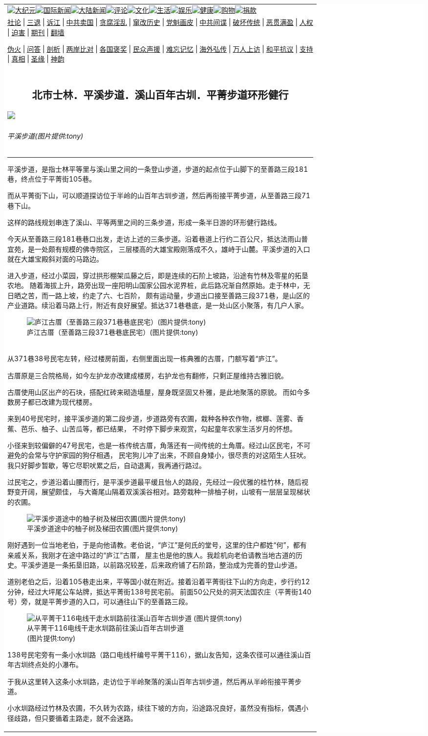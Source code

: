 <a name="1" id="1" target="_blank"></a><span id="1"></span>
<table align=center border="0"><tr><td colspan="2" VALIGN=TOP><a href="/gb/nsc413.md#1"><img src="https://raw.githubusercontent.com/wlrgim293/www/master/t/djy/1.jpg" title="大纪元"></a><a href="/gb/n24hr.md#1"><img src="https://raw.githubusercontent.com/wlrgim293/www/master/t/djy/3.jpg" title="国际新闻"></a><a href="/gb/nsc413.md#1"><img src="https://raw.githubusercontent.com/wlrgim293/www/master/t/djy/4.jpg" title="大陆新闻"></a><a href="/gb/news392.md#1"><img src="https://raw.githubusercontent.com/wlrgim293/www/master/t/djy/5.jpg" title="评论"></a><a href="/gb/news2007.md#1"><img src="https://raw.githubusercontent.com/wlrgim293/www/master/t/djy/6.jpg" title="文化"></a><a href="/gb/news2008.md#1"><img src="https://raw.githubusercontent.com/wlrgim293/www/master/t/djy/7.jpg" title="生活"></a><a href="/gb/ncyule.md#1"><img src="https://raw.githubusercontent.com/wlrgim293/www/master/t/djy/8.jpg" title="娱乐"></a><a href="/gb/nsc1002.md#1"><img src="https://raw.githubusercontent.com/wlrgim293/www/master/t/djy/9.jpg" title="健康"><a href="https://www.youlucky.com"><img src="https://raw.githubusercontent.com/wlrgim293/www/master/t/djy/10.jpg" title="购物"></a><a href="https://donate.epochtimes.com/?utm_medium=epochtimes&utm_source=referral&utm_campaign=donate_button_djyarticleheader"><img src="https://raw.githubusercontent.com/wlrgim293/www/master/t/djy/12.jpg" title="捐款"></a></td></tr>
<tr><td colspan="2" VALIGN=TOP><a target="_blank" href="/gb/9p.md#1">社论</a> | <a target="_blank" href="/gb/nf5657.md#1">三退</a> | <a target="_blank" href="/gb/nf6124.md#1">诉江</a> | <a target="_blank" href="/gb/nf1176117.md#1">中共卖国</a> | <a target="_blank" href="/gb/nf5773.md#1">贪腐淫乱</a> | <a target="_blank" href="/gb/nf1176115.md#1">窜改历史</a> | <a target="_blank" href="/gb/nf1176107.md#1">党魁画皮</a> | <a target="_blank" href="/gb/nf1320400.md#1">中共间谍</a> | <a target="_blank" href="/gb/nf1176114.md#1">破坏传统</a> | <a target="_blank" href="https://github.com/wlrgim293/ntdtv/blob/master/gb/prog447_1.md#1">恶贯满盈</a> | <a target="_blank" href="/gb/ncid278.md#1">人权</a> | <a target="_blank" href="/gb/nf1176111.md#1">迫害</a> | <a target="_blank" href="https://gitlab.com/szzdlab/mh-qikan/blob/master/README.md#1">期刊</a> | <a target="_blank" href="https://github.com/bannedbook/fanqiang/wiki">翻墙</a></p><p><a target="_blank" href="/gb/nf5562.md#1">伪火</a> | <a target="_blank" href="/gb/nf4378.md#1">问答</a> | <a target="_blank" href="/gb/nf5792.md#1">剖析</a> | <a target="_blank" href="/gb/nf5735.md#1">两岸比对</a> | <a target="_blank" href="/gb/nf6119.md#1">各国褒奖</a> | <a target="_blank" href="/gb/nf6120.md#1">民众声援</a> | <a target="_blank" href="/gb/nf1188594.md#1">难忘记忆</a> | <a target="_blank" href="/gb/nf3180.md#1">海外弘传</a> | <a target="_blank" href="/gb/nf5410.md#1">万人上访</a> | <a target="_blank" href="https://github.com/wlrgim293/ntdtv/blob/master/gb/prog1530_1.md#1">和平抗议</a> | <a target="_blank" href="/gb/nf4386.md#1">支持</a> | <a target="_blank" href="/gb/nf4389.md#1">真相</a> | <a target="_blank" href="/gb/nf5790.md#1">圣缘</a> | <a target="_blank" href="/gb/nf4786.md#1">神韵</a></td></tr>
<tr><td VALIGN=TOP width="626"><h2 align=center>北市士林．平溪步道．溪山百年古圳．平菁步道环形健行</h2>
<img width="600" src="https://i.epochtimes.com/assets/uploads/2015/11/1511180427052063.jpg" />
<h6>平溪步道(图片提供:tony)
</h6>
<hr>
	<p>平溪步道，是指士林平等里与溪山里之间的一条登山步道，步道的起点位于山脚下的至善路三段181巷，终点位于平菁街105巷。</p>
<p>而从平菁街下山，可以顺道探访位于半岭的山百年古圳步道，然后再衔接平菁步道，从至善路三段71巷下山。</p>
<p>这样的路线规划串连了溪山、平等两里之间的三条步道，形成一条半日游的环形健行路线。</p>
<p>今天从至善路三段181巷巷口出发，走访上述的三条步道。沿着巷道上行约二百公尺，抵达法雨山普宜苑，是一处颇有规模的佛寺院区， 三层楼高的大雄宝殿刚落成不久，雄峙于山麓。平溪步道的入口就在大雄宝殿斜对面的马路边。</p>
<p>进入步道，经过小菜园，穿过拱形棚架瓜藤之后，即是连续的石阶上坡路，沿途有竹林及零星的拓垦农地。 随着海拔上升，路旁出现一座阳明山国家公园水泥界桩，此后路况渐自然原始。走于林中，无日晒之苦，而一路上坡，约走了六、七百阶， 颇有运动量，步道出口接至善路三段371巷，是山区的产业道路。续沿着马路上行，附近有良好展望。抵达371巷巷底，是一处山区小聚落，有几户人家。</p>
<p>
	<figure id="attachment_6523400" style="width: 500px" class="wp-caption aligncenter"><img src="https://i.epochtimes.com/assets/uploads/2015/11/1511180427022063.jpg" alt="庐江古厝（至善路三段371巷巷底民宅）(图片提供:tony)" title="庐江古厝（至善路三段371巷巷底民宅）(图片提供:tony)" width="500" b="332"
	class="size-large wp-image-6523400" /></a><figcaption class="wp-caption-text">庐江古厝（至善路三段371巷巷底民宅）(图片提供:tony)</figcaption></figure><br />从371巷38号民宅左转，经过楼房前面，右侧里面出现一栋典雅的古厝，门额写着“庐江”。</p>
<p>古厝原是三合院格局，如今左护龙亦改建成楼房，右护龙也有翻修，只剩正屋维持古雅旧貌。</p>
<p>古厝使用山区出产的石块，搭配红砖来砌造墙屋，屋身既坚固又朴雅，是此地聚落的原貌。 而如今多数房子都已改建为现代楼房。</p>
<p>来到40号民宅时，接平溪步道的第二段步道，步道路旁有农圃，栽种各种农作物，槟榔、莲雾、香蕉、芭乐、柚子、山苦瓜等，都已结果， 不时停下脚步来观赏，勾起童年农家生活岁月的怀想。</p>
<p>小径来到较偏僻的47号民宅，也是一栋传统古厝，角落还有一间传统的土角厝。经过山区民宅，不可避免的会常与守护家园的狗仔相遇， 民宅狗儿冲了出来，不顾自身矮小，很尽责的对这陌生人狂吠。我只好脚步暂歇，等它尽职吠累之后，自动退离，我再通行路过。</p>
<p>过民宅之，步道沿着山腰而行，是平溪步道最平缓且怡人的路段，先经过一段优雅的桂竹林，随后视野变开阔，展望颇佳， 与大崙尾山隔着双溪溪谷相对。路旁栽种一排柚子树，山坡有一层层呈现梯状的农圃。</p>
<figure id="attachment_6523406" style="width: 500px" class="wp-caption aligncenter"><img src="https://i.epochtimes.com/assets/uploads/2015/11/1511180427002063.jpg" alt="平溪步道途中的柚子树及梯田农圃(图片提供:tony)" title="平溪步道途中的柚子树及梯田农圃(图片提供:tony)" width="500" b="332"
	class="size-large wp-image-6523406" /></a><figcaption class="wp-caption-text">平溪步道途中的柚子树及梯田农圃(图片提供:tony)</figcaption></figure>
<p>刚好遇到一位当地老伯，于是向他请教。老伯说，“庐江”是何氏的堂号，这里的住户都姓“何”，都有亲戚关系，我刚才在途中路过的“庐江”古厝， 屋主也是他的族人。我趁机向老伯请教当地古道的历史。平溪步道是一条拓垦旧路，以前路况较差，后来政府铺了石阶路，整治成为完善的登山步道。</p>
<p>道别老伯之后，沿着105巷走出来，平等国小就在附近。接着沿着平菁街往下山的方向走，步行约12分钟，经过大坪尾公车站牌，抵达平菁街138号民宅前。 前面50公尺处的洞天法国农庄（平菁街140号）旁，就是平菁步道的入口，可以通往山下的至善路三段。</p>
<figure id="attachment_6523411" style="width: 500px" class="wp-caption aligncenter"><img src="https://i.epochtimes.com/assets/uploads/2015/11/1511180426572063.jpg" alt="从平菁干116电线干走水圳路前往溪山百年古圳步道
(图片提供:tony)" title="从平菁干116电线干走水圳路前往溪山百年古圳步道
(图片提供:tony)" width="500" b="332"
	class="size-large wp-image-6523411" /></a><figcaption class="wp-caption-text">从平菁干116电线干走水圳路前往溪山百年古圳步道<br />
(图片提供:tony)</figcaption></figure>
<p>138号民宅旁有一条小水圳路（路口电线杆编号平菁干116），据山友告知，这条农径可以通往溪山百年古圳终点处的小瀑布。</p>
<p>于我从这里转入这条小水圳路，走访位于半岭聚落的溪山百年古圳步道，然后再从半岭衔接平菁步道。</p>
<p>小水圳路经过竹林及农圃，不久转为农路，续往下坡的方向，沿途路况良好，虽然没有指标，偶遇小径歧路，但只要循着主路走，就不会迷路。</p>